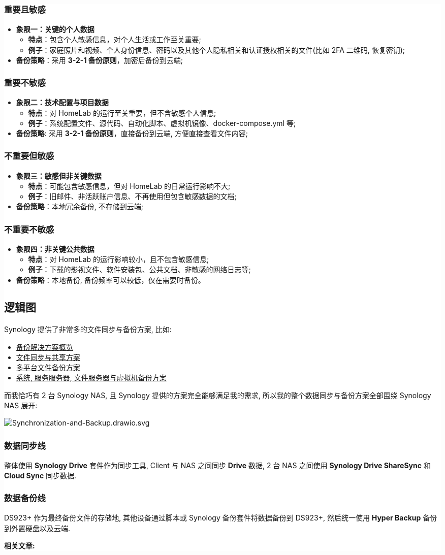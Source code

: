 ### 重要且敏感

- **象限一：关键的个人数据**
  - **特点**：包含个人敏感信息，对个人生活或工作至关重要;
  - **例子**：家庭照片和视频、个人身份信息、密码以及其他个人隐私相关和认证授权相关的文件(比如 2FA 二维码, 恢复密钥);
- **备份策略**：采用 **3-2-1 备份原则**，加密后备份到云端;

### 重要不敏感

- **象限二：技术配置与项目数据**
  - **特点**：对 HomeLab 的运行至关重要，但不含敏感个人信息;
  - **例子**：系统配置文件、源代码、自动化脚本、虚拟机镜像、docker-compose.yml 等;
- **备份策略**: 采用 **3-2-1 备份原则**，直接备份到云端, 方便直接查看文件内容;

### 不重要但敏感

- **象限三：敏感但非关键数据**
  - **特点**：可能包含敏感信息，但对 HomeLab 的日常运行影响不大;
  - **例子**：旧邮件、非活跃账户信息、不再使用但包含敏感数据的文档;
- **备份策略**：本地冗余备份, 不存储到云端;

### 不重要不敏感

- **象限四：非关键公共数据**
  - **特点**：对 HomeLab 的运行影响较小，且不包含敏感信息;
  - **例子**：下载的影视文件、软件安装包、公共文档、非敏感的网络日志等;
- **备份策略**：本地备份, 备份频率可以较低，仅在需要时备份。

## 逻辑图

Synology 提供了非常多的文件同步与备份方案, 比如:

- [备份解决方案概览](https://global.download.synology.com/download/Document/Software/WhitePaper/Os/DSM/All/cht/backup_solution_guide_cht.pdf)
- [文件同步与共享方案](https://www.synology.cn/zh-cn/dsm/solution/cross-office_file_sharing)
- [多平台文件备份方案](https://www.synology.cn/zh-cn/dsm/solution/personal_backup)
- [系统, 服务服务器, 文件服务器与虚拟机备份方案](https://www.synology.cn/zh-cn/dsm/feature/active-backup-business/overview)

而我恰巧有 2 台 Synology NAS, 且 Synology 提供的方案完全能够满足我的需求, 所以我的整个数据同步与备份方案全部围绕 Synology NAS 展开:

![Synchronization-and-Backup.drawio.svg](https://blog-1258270892.cos.ap-chengdu.myqcloud.com/source/image/Synchronization-and-Backup.drawio.svg)

### 数据同步线

整体使用 **Synology Drive** 套件作为同步工具, Client 与 NAS 之间同步 **Drive** 数据, 2 台 NAS 之间使用 **Synology Drive ShareSync** 和 **Cloud Sync** 同步数据.

### 数据备份线

DS923+ 作为最终备份文件的存储地, 其他设备通过脚本或 Synology 备份套件将数据备份到 DS923+, 然后统一使用 **Hyper Backup** 备份到外置硬盘以及云端.

**相关文章:**
